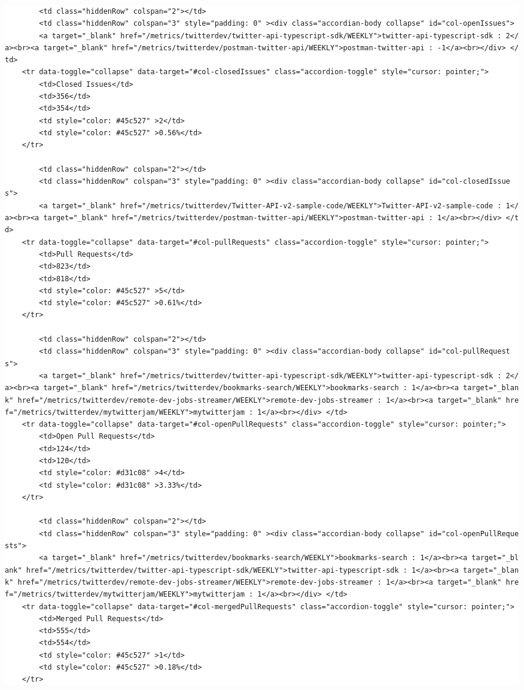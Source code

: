            <td class="hiddenRow" colspan="2"></td>
            <td class="hiddenRow" colspan="3" style="padding: 0" ><div class="accordian-body collapse" id="col-openIssues">
            <a target="_blank" href="/metrics/twitterdev/twitter-api-typescript-sdk/WEEKLY">twitter-api-typescript-sdk : 2</a><br><a target="_blank" href="/metrics/twitterdev/postman-twitter-api/WEEKLY">postman-twitter-api : -1</a><br></div> </td>
        <tr data-toggle="collapse" data-target="#col-closedIssues" class="accordion-toggle" style="cursor: pointer;">
            <td>Closed Issues</td>
            <td>356</td>
            <td>354</td>
            <td style="color: #45c527" >2</td>
            <td style="color: #45c527" >0.56%</td>
        </tr>
        
            <td class="hiddenRow" colspan="2"></td>
            <td class="hiddenRow" colspan="3" style="padding: 0" ><div class="accordian-body collapse" id="col-closedIssues">
            <a target="_blank" href="/metrics/twitterdev/Twitter-API-v2-sample-code/WEEKLY">Twitter-API-v2-sample-code : 1</a><br><a target="_blank" href="/metrics/twitterdev/postman-twitter-api/WEEKLY">postman-twitter-api : 1</a><br></div> </td>
        <tr data-toggle="collapse" data-target="#col-pullRequests" class="accordion-toggle" style="cursor: pointer;">
            <td>Pull Requests</td>
            <td>823</td>
            <td>818</td>
            <td style="color: #45c527" >5</td>
            <td style="color: #45c527" >0.61%</td>
        </tr>
        
            <td class="hiddenRow" colspan="2"></td>
            <td class="hiddenRow" colspan="3" style="padding: 0" ><div class="accordian-body collapse" id="col-pullRequests">
            <a target="_blank" href="/metrics/twitterdev/twitter-api-typescript-sdk/WEEKLY">twitter-api-typescript-sdk : 2</a><br><a target="_blank" href="/metrics/twitterdev/bookmarks-search/WEEKLY">bookmarks-search : 1</a><br><a target="_blank" href="/metrics/twitterdev/remote-dev-jobs-streamer/WEEKLY">remote-dev-jobs-streamer : 1</a><br><a target="_blank" href="/metrics/twitterdev/mytwitterjam/WEEKLY">mytwitterjam : 1</a><br></div> </td>
        <tr data-toggle="collapse" data-target="#col-openPullRequests" class="accordion-toggle" style="cursor: pointer;">
            <td>Open Pull Requests</td>
            <td>124</td>
            <td>120</td>
            <td style="color: #d31c08" >4</td>
            <td style="color: #d31c08" >3.33%</td>
        </tr>
        
            <td class="hiddenRow" colspan="2"></td>
            <td class="hiddenRow" colspan="3" style="padding: 0" ><div class="accordian-body collapse" id="col-openPullRequests">
            <a target="_blank" href="/metrics/twitterdev/bookmarks-search/WEEKLY">bookmarks-search : 1</a><br><a target="_blank" href="/metrics/twitterdev/twitter-api-typescript-sdk/WEEKLY">twitter-api-typescript-sdk : 1</a><br><a target="_blank" href="/metrics/twitterdev/remote-dev-jobs-streamer/WEEKLY">remote-dev-jobs-streamer : 1</a><br><a target="_blank" href="/metrics/twitterdev/mytwitterjam/WEEKLY">mytwitterjam : 1</a><br></div> </td>
        <tr data-toggle="collapse" data-target="#col-mergedPullRequests" class="accordion-toggle" style="cursor: pointer;">
            <td>Merged Pull Requests</td>
            <td>555</td>
            <td>554</td>
            <td style="color: #45c527" >1</td>
            <td style="color: #45c527" >0.18%</td>
        </tr>
        
